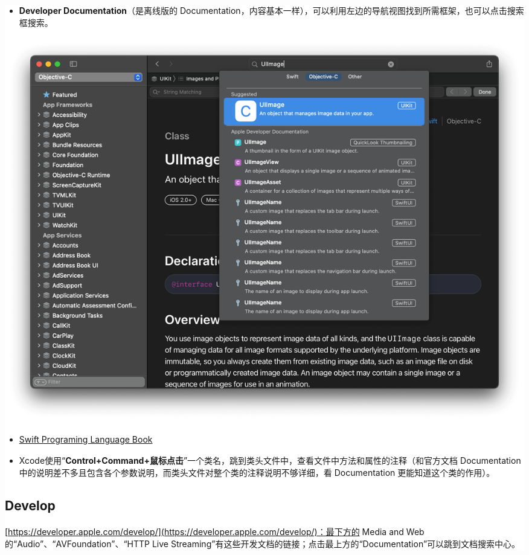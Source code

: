 * **Developer Documentation**（是离线版的 Documentation，内容基本一样），可以利用左边的导航视图找到所需框架，也可以点击搜索框搜索。

![07](Apple官方文档阅读指南/07.png)

* [Swift Programing Language Book](https://docs.swift.org/swift-book/)

* Xcode使用“**Control+Command+鼠标点击**”一个类名，跳到类头文件中，查看文件中方法和属性的注释（和官方文档 Documentation 中的说明差不多且包含各个参数说明，而类头文件对整个类的注释说明不够详细，看 Documentation 更能知道这个类的作用）。

## Develop

[https://developer.apple.com/develop/](https://developer.apple.com/develop/)：最下方的 Media and Web 的“Audio”、“AVFoundation”、“HTTP Live Streaming”有这些开发文档的链接；点击最上方的“Documentation”可以跳到文档搜索中心。
